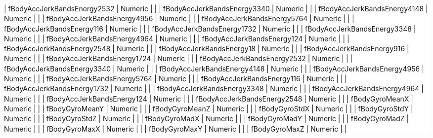 | fBodyAccJerkBandsEnergy2532 | Numeric | |
| fBodyAccJerkBandsEnergy3340 | Numeric | |
| fBodyAccJerkBandsEnergy4148 | Numeric | |
| fBodyAccJerkBandsEnergy4956 | Numeric | |
| fBodyAccJerkBandsEnergy5764 | Numeric | |
| fBodyAccJerkBandsEnergy116 | Numeric | |
| fBodyAccJerkBandsEnergy1732 | Numeric | |
| fBodyAccJerkBandsEnergy3348 | Numeric | |
| fBodyAccJerkBandsEnergy4964 | Numeric | |
| fBodyAccJerkBandsEnergy124 | Numeric | |
| fBodyAccJerkBandsEnergy2548 | Numeric | |
| fBodyAccJerkBandsEnergy18 | Numeric | |
| fBodyAccJerkBandsEnergy916 | Numeric | |
| fBodyAccJerkBandsEnergy1724 | Numeric | |
| fBodyAccJerkBandsEnergy2532 | Numeric | |
| fBodyAccJerkBandsEnergy3340 | Numeric | |
| fBodyAccJerkBandsEnergy4148 | Numeric | |
| fBodyAccJerkBandsEnergy4956 | Numeric | |
| fBodyAccJerkBandsEnergy5764 | Numeric | |
| fBodyAccJerkBandsEnergy116 | Numeric | |
| fBodyAccJerkBandsEnergy1732 | Numeric | |
| fBodyAccJerkBandsEnergy3348 | Numeric | |
| fBodyAccJerkBandsEnergy4964 | Numeric | |
| fBodyAccJerkBandsEnergy124 | Numeric | |
| fBodyAccJerkBandsEnergy2548 | Numeric | |
| fBodyGyroMeanX | Numeric | |
| fBodyGyroMeanY | Numeric | |
| fBodyGyroMeanZ | Numeric | |
| fBodyGyroStdX | Numeric | |
| fBodyGyroStdY | Numeric | |
| fBodyGyroStdZ | Numeric | |
| fBodyGyroMadX | Numeric | |
| fBodyGyroMadY | Numeric | |
| fBodyGyroMadZ | Numeric | |
| fBodyGyroMaxX | Numeric | |
| fBodyGyroMaxY | Numeric | |
| fBodyGyroMaxZ | Numeric | |